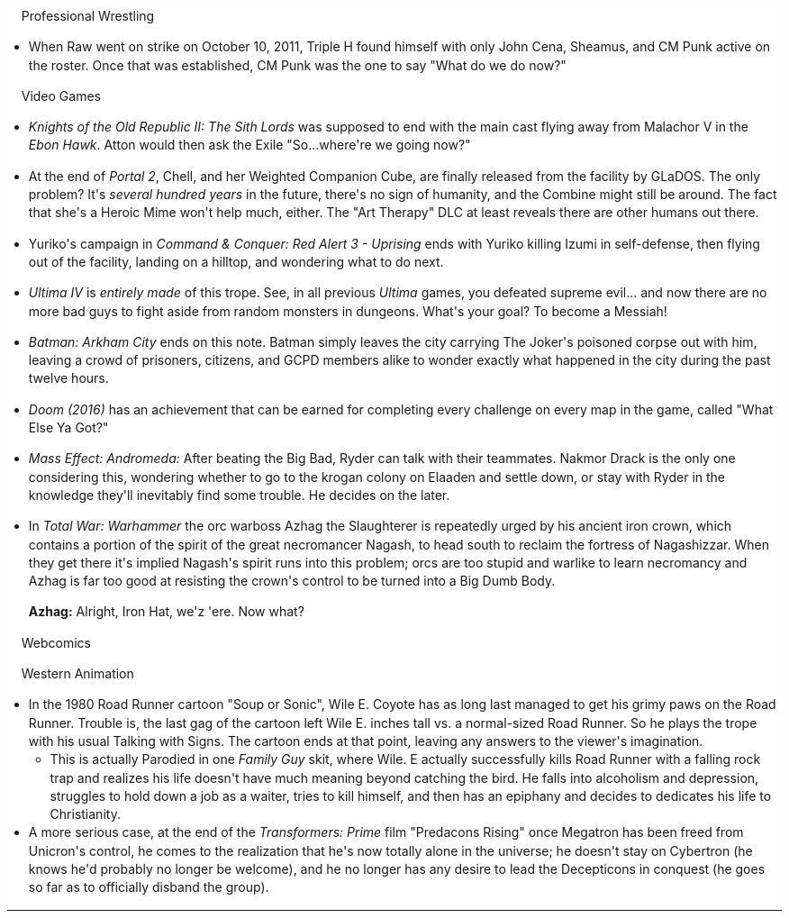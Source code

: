     Professional Wrestling 

-   When Raw went on strike on October 10, 2011, Triple H found himself with only John Cena, Sheamus, and CM Punk active on the roster. Once that was established, CM Punk was the one to say "What do we do now?"

    Video Games 

-   _Knights of the Old Republic II: The Sith Lords_ was supposed to end with the main cast flying away from Malachor V in the _Ebon Hawk_. Atton would then ask the Exile "So...where're we going now?"
-   At the end of _Portal 2_, Chell, and her Weighted Companion Cube, are finally released from the facility by GLaDOS. The only problem? It's _several hundred years_ in the future, there's no sign of humanity, and the Combine might still be around. The fact that she's a Heroic Mime won't help much, either. The "Art Therapy" DLC at least reveals there are other humans out there.
-   Yuriko's campaign in _Command & Conquer: Red Alert 3 - Uprising_ ends with Yuriko killing Izumi in self-defense, then flying out of the facility, landing on a hilltop, and wondering what to do next.

-   _Ultima IV_ is _entirely made_ of this trope. See, in all previous _Ultima_ games, you defeated supreme evil... and now there are no more bad guys to fight aside from random monsters in dungeons. What's your goal? To become a Messiah!
-   _Batman: Arkham City_ ends on this note. Batman simply leaves the city carrying The Joker's poisoned corpse out with him, leaving a crowd of prisoners, citizens, and GCPD members alike to wonder exactly what happened in the city during the past twelve hours.
-   _Doom (2016)_ has an achievement that can be earned for completing every challenge on every map in the game, called "What Else Ya Got?"
-   _Mass Effect: Andromeda:_ After beating the Big Bad, Ryder can talk with their teammates. Nakmor Drack is the only one considering this, wondering whether to go to the krogan colony on Elaaden and settle down, or stay with Ryder in the knowledge they'll inevitably find some trouble. He decides on the later.
-   In _Total War: Warhammer_ the orc warboss Azhag the Slaughterer is repeatedly urged by his ancient iron crown, which contains a portion of the spirit of the great necromancer Nagash, to head south to reclaim the fortress of Nagashizzar. When they get there it's implied Nagash's spirit runs into this problem; orcs are too stupid and warlike to learn necromancy and Azhag is far too good at resisting the crown's control to be turned into a Big Dumb Body.
    
    **Azhag:** Alright, Iron Hat, we'z 'ere. Now what?
    

    Webcomics 

    Western Animation 

-   In the 1980 Road Runner cartoon "Soup or Sonic", Wile E. Coyote has as long last managed to get his grimy paws on the Road Runner. Trouble is, the last gag of the cartoon left Wile E. inches tall vs. a normal-sized Road Runner. So he plays the trope with his usual Talking with Signs. The cartoon ends at that point, leaving any answers to the viewer's imagination.
    -   This is actually Parodied in one _Family Guy_ skit, where Wile. E actually successfully kills Road Runner with a falling rock trap and realizes his life doesn't have much meaning beyond catching the bird. He falls into alcoholism and depression, struggles to hold down a job as a waiter, tries to kill himself, and then has an epiphany and decides to dedicates his life to Christianity.
-   A more serious case, at the end of the _Transformers: Prime_ film "Predacons Rising" once Megatron has been freed from Unicron's control, he comes to the realization that he's now totally alone in the universe; he doesn't stay on Cybertron (he knows he'd probably no longer be welcome), and he no longer has any desire to lead the Decepticons in conquest (he goes so far as to officially disband the group).

___